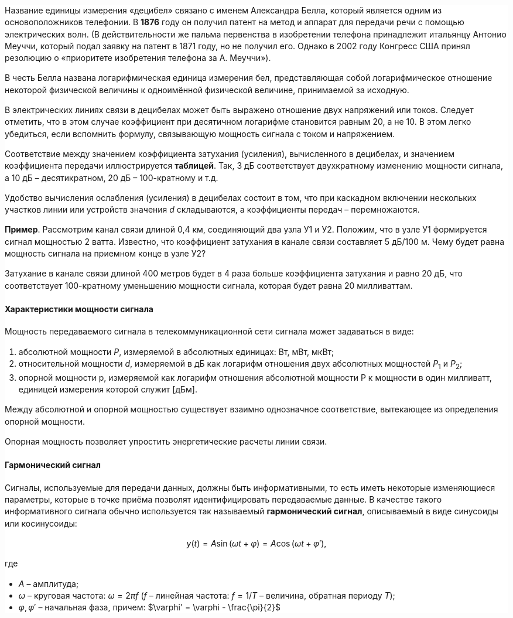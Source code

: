 Название единицы измерения «децибел» связано с именем Александра Белла, который является одним из основоположников телефонии. В **1876** году он получил патент на метод и аппарат для передачи речи с помощью электрических волн. (В действительности же пальма первенства в изобретении телефона принадлежит итальянцу Антонио Меуччи, который подал заявку на патент в 1871 году, но не получил его. Однако в 2002 году Конгресс США принял резолюцию о «приоритете изобретения телефона за А. Меуччи»).

В честь Белла названа логарифмическая единица измерения бел, представляющая собой логарифмическое отношение некоторой физической величины к одноимённой физической величине, принимаемой за исходную.

В электрических линиях связи в децибелах может быть выражено отношение двух напряжений или токов. Следует отметить, что в этом случае коэффициент при десятичном логарифме становится равным 20, а не 10. В этом легко убедиться, если вспомнить формулу, связывающую мощность сигнала с током и напряжением.

Соответствие между значением коэффициента затухания (усиления), вычисленного в децибелах, и значением коэффициента передачи иллюстрируется **таблицей**. Так, 3 дБ соответствует двухкратному изменению мощности сигнала, а 10 дБ – десятикратном, 20 дБ – 100-кратному и т.д.

Удобство вычисления ослабления (усиления) в децибелах состоит в том, что при каскадном включении нескольких участков линии или устройств значения $d$ складываются, а коэффициенты передач – перемножаются.

**Пример**. Рассмотрим канал связи длиной 0,4 км, соединяющий два узла У1 и У2. Положим, что в узле У1 формируется сигнал мощностью 2 ватта. Известно, что коэффициент затухания в канале связи составляет 5 дБ/100 м. Чему будет равна мощность сигнала на приемном конце в узле У2?

Затухание в канале связи длиной 400 метров будет в 4 раза больше коэффициента затухания и равно 20 дБ, что соответствует 100-кратному уменьшению мощности сигнала, которая будет равна 20 милливаттам.

#### Характеристики мощности сигнала

Мощность передаваемого сигнала в телекоммуникационной сети сигнала может задаваться в виде: 
1) абсолютной мощности $P$, измеряемой в абсолютных единицах: Вт, мВт, мкВт; 
2) относительной мощности $d$, измеряемой в дБ как логарифм отношения двух абсолютных мощностей $P_1$ и $P_2$; 
3) опорной мощности p, измеряемой как логарифм отношения абсолютной мощности P к мощности в один милливатт, единицей измерения которой служит [дБм].

Между абсолютной и опорной мощностью существует взаимно однозначное соответствие, вытекающее из определения опорной мощности.

Опорная мощность позволяет упростить энергетические расчеты линии связи.

#### Гармонический сигнал

Сигналы, используемые для передачи данных, должны быть информативными, то есть иметь некоторые изменяющиеся параметры, которые в точке приёма позволят идентифицировать передаваемые данные. В качестве такого информативного сигнала обычно используется так называемый **гармонический сигнал**, описываемый в виде синусоиды или косинусоиды:

$$y(t)=A\sin(\omega t+\varphi)=A\cos(\omega t+\varphi'),$$

где 

- $А$ – амплитуда; 
- $\omega$ – круговая частота: $\omega = 2\pi f$ ($f$ – линейная частота: $f =1/T$ – величина, обратная периоду $T$); 
- $\varphi, \varphi'$ – начальная фаза, причем: $\varphi' = \varphi - \frac{\pi}{2}$
